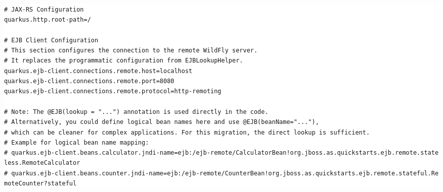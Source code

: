 ```properties
# JAX-RS Configuration
quarkus.http.root-path=/

# EJB Client Configuration
# This section configures the connection to the remote WildFly server.
# It replaces the programmatic configuration from EJBLookupHelper.
quarkus.ejb-client.connections.remote.host=localhost
quarkus.ejb-client.connections.remote.port=8080
quarkus.ejb-client.connections.remote.protocol=http-remoting

# Note: The @EJB(lookup = "...") annotation is used directly in the code.
# Alternatively, you could define logical bean names here and use @EJB(beanName="..."),
# which can be cleaner for complex applications. For this migration, the direct lookup is sufficient.
# Example for logical bean name mapping:
# quarkus.ejb-client.beans.calculator.jndi-name=ejb:/ejb-remote/CalculatorBean!org.jboss.as.quickstarts.ejb.remote.stateless.RemoteCalculator
# quarkus.ejb-client.beans.counter.jndi-name=ejb:/ejb-remote/CounterBean!org.jboss.as.quickstarts.ejb.remote.stateful.RemoteCounter?stateful
```